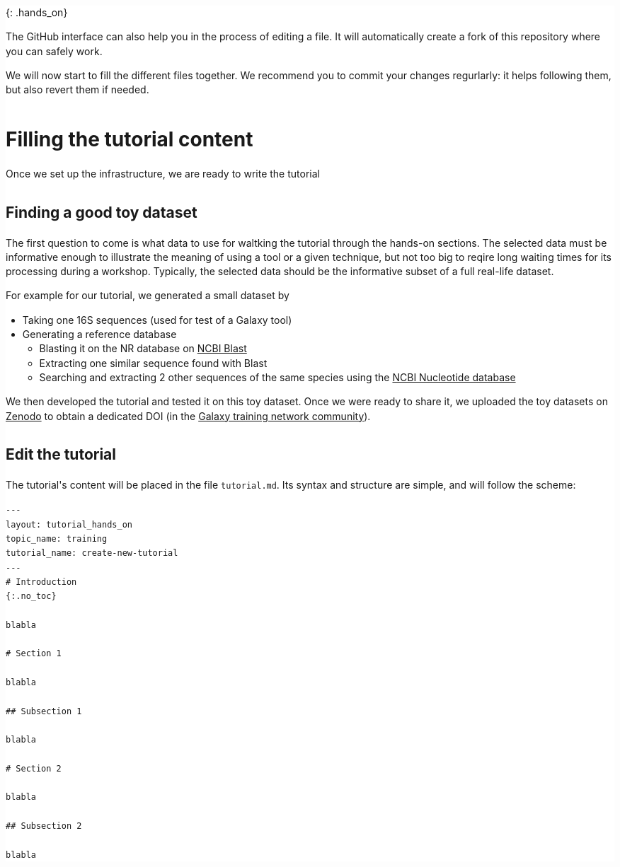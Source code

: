 {: .hands_on}

The GitHub interface can also help you in the process of editing a file. It will automatically create a fork of this repository where you can safely work.

We will now start to fill the different files together. We recommend you to commit your changes regurlarly: it helps following them, but also revert them if needed.


# Filling the tutorial content

Once we set up the infrastructure, we are ready to write the tutorial

## Finding a good toy dataset

The first question to come is what data to use for waltking the tutorial through the hands-on sections. The selected data must be informative enough to illustrate the meaning of using a tool or a given technique, but not too big to reqire long waiting times for its processing during a workshop. Typically, the selected data should be the informative subset of a full real-life dataset.

For example for our tutorial, we generated a small dataset by

- Taking one 16S sequences (used for test of a Galaxy tool)
- Generating a reference database
    - Blasting it on the NR database on [NCBI Blast](https://blast.ncbi.nlm.nih.gov/Blast.cgi?PROGRAM=blastn&PAGE_TYPE=BlastSearch&LINK_LOC=blasthome)
    - Extracting one similar sequence found with Blast
    - Searching and extracting 2 other sequences of the same species using the [NCBI Nucleotide database](https://www.ncbi.nlm.nih.gov/nuccore)

We then developed the tutorial and tested it on this toy dataset. Once we were ready to share it, we uploaded the toy datasets on [Zenodo](https://zenodo.org/) to obtain a dedicated DOI (in the [Galaxy training network community](https://zenodo.org/communities/galaxy-training/?page=1&size=20)).

## Edit the tutorial

The tutorial's content will be placed in the file `tutorial.md`. Its syntax and structure are simple, and will follow the scheme:

```
---
layout: tutorial_hands_on
topic_name: training
tutorial_name: create-new-tutorial
---
# Introduction
{:.no_toc}

blabla

# Section 1

blabla

## Subsection 1

blabla

# Section 2

blabla

## Subsection 2

blabla

```